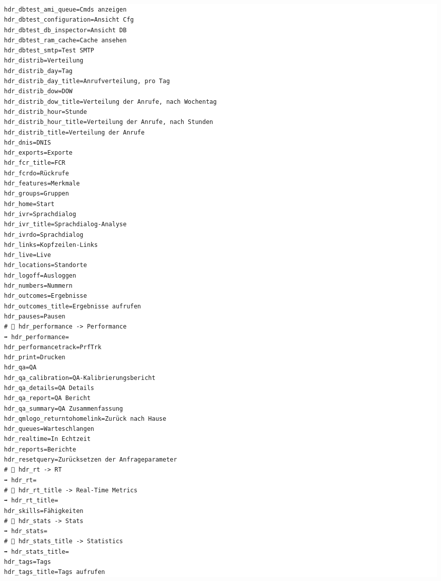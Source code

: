     hdr_dbtest_ami_queue=Cmds anzeigen
    hdr_dbtest_configuration=Ansicht Cfg
    hdr_dbtest_db_inspector=Ansicht DB
    hdr_dbtest_ram_cache=Cache ansehen
    hdr_dbtest_smtp=Test SMTP
    hdr_distrib=Verteilung
    hdr_distrib_day=Tag
    hdr_distrib_day_title=Anrufverteilung, pro Tag
    hdr_distrib_dow=DOW
    hdr_distrib_dow_title=Verteilung der Anrufe, nach Wochentag
    hdr_distrib_hour=Stunde
    hdr_distrib_hour_title=Verteilung der Anrufe, nach Stunden
    hdr_distrib_title=Verteilung der Anrufe
    hdr_dnis=DNIS
    hdr_exports=Exporte
    hdr_fcr_title=FCR
    hdr_fcrdo=Rückrufe
    hdr_features=Merkmale
    hdr_groups=Gruppen
    hdr_home=Start
    hdr_ivr=Sprachdialog
    hdr_ivr_title=Sprachdialog-Analyse
    hdr_ivrdo=Sprachdialog
    hdr_links=Kopfzeilen-Links
    hdr_live=Live
    hdr_locations=Standorte
    hdr_logoff=Ausloggen
    hdr_numbers=Nummern
    hdr_outcomes=Ergebnisse
    hdr_outcomes_title=Ergebnisse aufrufen
    hdr_pauses=Pausen
    # 🔴 hdr_performance -> Performance
    ➡️ hdr_performance=
    hdr_performancetrack=PrfTrk
    hdr_print=Drucken
    hdr_qa=QA
    hdr_qa_calibration=QA-Kalibrierungsbericht
    hdr_qa_details=QA Details
    hdr_qa_report=QA Bericht
    hdr_qa_summary=QA Zusammenfassung
    hdr_qmlogo_returntohomelink=Zurück nach Hause
    hdr_queues=Warteschlangen
    hdr_realtime=In Echtzeit
    hdr_reports=Berichte
    hdr_resetquery=Zurücksetzen der Anfrageparameter
    # 🔴 hdr_rt -> RT
    ➡️ hdr_rt=
    # 🔴 hdr_rt_title -> Real-Time Metrics
    ➡️ hdr_rt_title=
    hdr_skills=Fähigkeiten
    # 🔴 hdr_stats -> Stats
    ➡️ hdr_stats=
    # 🔴 hdr_stats_title -> Statistics
    ➡️ hdr_stats_title=
    hdr_tags=Tags
    hdr_tags_title=Tags aufrufen